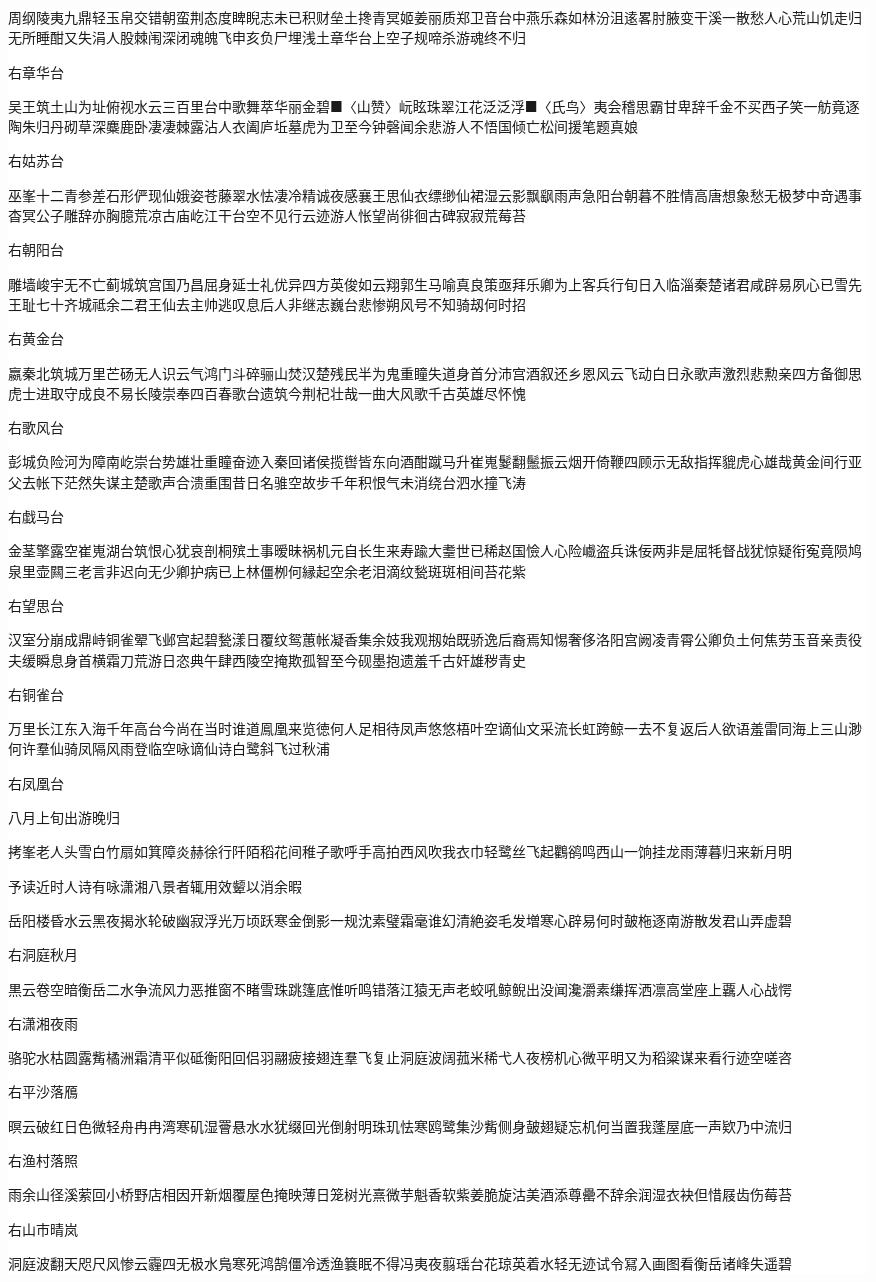 周纲陵夷九鼎轻玉帛交错朝蛮荆态度睥睨志未已积财垒土搀青冥姬姜丽质郑卫音台中燕乐森如林汾沮逺畧肘腋变干溪一散愁人心荒山饥走归无所睡酣又失涓人股棘闱深闭魂魄飞申亥负尸埋浅土章华台上空子规啼杀游魂终不归  

右章华台  

吴王筑土山为址俯视水云三百里台中歌舞萃华丽金碧■〈山赞〉岏眩珠翠江花泛泛浮■〈氏鸟〉夷会稽思霸甘卑辞千金不买西子笑一舫竟逐陶朱归丹砌草深麋鹿卧凄凄棘露沾人衣阖庐坵墓虎为卫至今钟磬闻余悲游人不悟国倾亡松间援笔题真娘  

右姑苏台  

巫峯十二青参差石形俨现仙娥姿苍藤翠水怯凄冷精诚夜感襄王思仙衣缥缈仙裙湿云影飘飖雨声急阳台朝暮不胜情高唐想象愁无极梦中竒遇事杳冥公子雕辞亦胸臆荒凉古庙屹江干台空不见行云迹游人怅望尚徘徊古碑寂寂荒莓苔  

右朝阳台  

雕墙峻宇无不亡蓟城筑宫国乃昌屈身延士礼优异四方英俊如云翔郭生马喻真良策亟拜乐卿为上客兵行旬日入临淄秦楚诸君咸辟易夙心已雪先王耻七十齐城祗余二君王仙去主帅逃叹息后人非继志巍台悲惨朔风号不知骑刼何时招  

右黄金台  

嬴秦北筑城万里芒砀无人识云气鸿门斗碎骊山焚汉楚残民半为鬼重瞳失道身首分沛宫酒叙还乡恩风云飞动白日永歌声激烈悲勲亲四方备御思虎士进取守成良不易长陵崇奉四百春歌台遗筑今荆杞壮哉一曲大风歌千古英雄尽怀愧  

右歌风台  

彭城负险河为障南屹崇台势雄壮重瞳奋迹入秦回诸侯揽辔皆东向酒酣蹴马升崔嵬鬉翻鬛振云烟开倚鞭四顾示无敌指挥貔虎心雄哉黄金间行亚父去帐下茫然失谋主楚歌声合溃重围昔日名骓空故步千年积恨气未消绕台泗水撞飞涛  

右戱马台  

金茎擎露空崔嵬湖台筑恨心犹哀剖桐殡土事暧昧祸机元自长生来寿踰大耋世已稀赵国憸人心险巇盗兵诛佞两非是屈牦督战犹惊疑衔寃竟陨鸠泉里壶闗三老言非迟向无少卿护病已上林僵栁何縁起空余老泪滴纹甃斑斑相间苔花紫  

右望思台  

汉室分崩成鼎峙铜雀翚飞邺宫起碧甃漾日覆纹鸳蕙帐凝香集余妓我观剏始既骄逸后裔焉知惕奢侈洛阳宫阙凌青霄公卿负土何焦劳玉音亲责役夫缓瞬息身首横霜刀荒游日恣典午肆西陵空掩欺孤智至今砚墨抱遗羞千古奸雄秽青史  

右铜雀台  

万里长江东入海千年高台今尚在当时谁道鳯凰来览徳何人足相待凤声悠悠梧叶空谪仙文采流长虹跨鲸一去不复返后人欲语羞雷同海上三山渺何许羣仙骑凤隔风雨登临空咏谪仙诗白鹭斜飞过秋浦  

右凤凰台  

八月上旬出游晚归  

拷峯老人头雪白竹扇如箕障炎赫徐行阡陌稻花间稚子歌呼手高拍西风吹我衣巾轻鹭丝飞起鸜鹆鸣西山一饷挂龙雨薄暮归来新月明  

予读近时人诗有咏潇湘八景者辄用效颦以消余暇  

岳阳楼昏水云黑夜揭氷轮破幽寂浮光万顷跃寒金倒影一规沈素璧霜毫谁幻清絶姿毛发増寒心辟易何时皷柂逐南游散发君山弄虚碧  

右洞庭秋月  

黒云卷空暗衡岳二水争流风力恶推窗不睹雪珠跳篷底惟听鸣错落江猿无声老蛟吼鲸鲵出没闻瀺灂素缣挥洒凛高堂座上覊人心战愕  

右潇湘夜雨  

骆驼水枯圆露觜橘洲霜清平似砥衡阳回侣羽翮疲接翅连羣飞复止洞庭波阔菰米稀弋人夜榜机心微平明又为稻粱谋来看行迹空嗟咨  

右平沙落鴈  

暝云破红日色微轻舟冉冉湾寒矶湿罾悬水水犹缀回光倒射明珠玑怯寒鸥鹭集沙觜侧身皷翅疑忘机何当置我蓬屋底一声欵乃中流归  

右渔村落照  

雨余山径溪萦回小桥野店相因开新烟覆屋色掩映薄日笼树光熹微芋魁香软紫姜脆旋沽美酒添尊罍不辞余润湿衣袂但惜屐齿伤莓苔  

右山市晴岚  

洞庭波翻天咫尺风惨云霾四无极水鳬寒死鸿鹄僵冷透渔簔眠不得冯夷夜翦瑶台花琼英着水轻无迹试令冩入画图看衡岳诸峰失遥碧  
